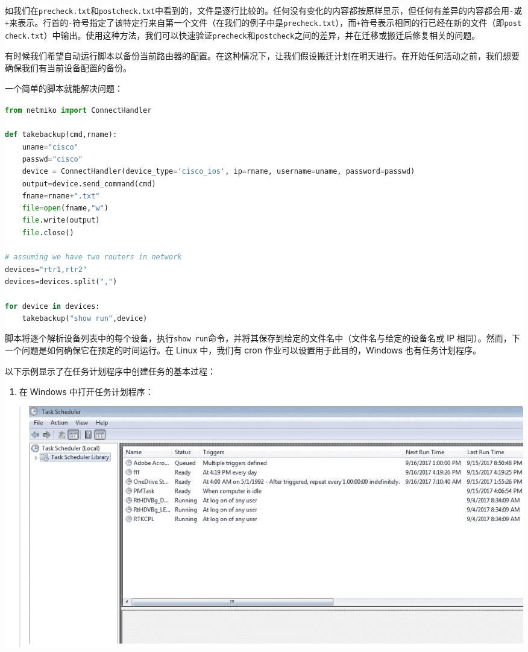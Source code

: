 如我们在`precheck.txt`和`postcheck.txt`中看到的，文件是逐行比较的。任何没有变化的内容都按原样显示，但任何有差异的内容都会用`-`或`+`来表示。行首的`-`符号指定了该特定行来自第一个文件（在我们的例子中是`precheck.txt`），而`+`符号表示相同的行已经在新的文件（即`postcheck.txt`）中输出。使用这种方法，我们可以快速验证`precheck`和`postcheck`之间的差异，并在迁移或搬迁后修复相关的问题。

有时候我们希望自动运行脚本以备份当前路由器的配置。在这种情况下，让我们假设搬迁计划在明天进行。在开始任何活动之前，我们想要确保我们有当前设备配置的备份。

一个简单的脚本就能解决问题：

```py
from netmiko import ConnectHandler

def takebackup(cmd,rname):
    uname="cisco"
    passwd="cisco"
    device = ConnectHandler(device_type='cisco_ios', ip=rname, username=uname, password=passwd)
    output=device.send_command(cmd)
    fname=rname+".txt"
    file=open(fname,"w")
    file.write(output)
    file.close()

# assuming we have two routers in network 
devices="rtr1,rtr2"
devices=devices.split(",")

for device in devices:
    takebackup("show run",device)
```

脚本将逐个解析设备列表中的每个设备，执行`show run`命令，并将其保存到给定的文件名中（文件名与给定的设备名或 IP 相同）。然而，下一个问题是如何确保它在预定的时间运行。在 Linux 中，我们有 cron 作业可以设置用于此目的，Windows 也有任务计划程序。

以下示例显示了在任务计划程序中创建任务的基本过程：

1.  在 Windows 中打开任务计划程序：

>![](img/84456129-2387-4ac2-a8bf-c1f53df878ae.jpg)
